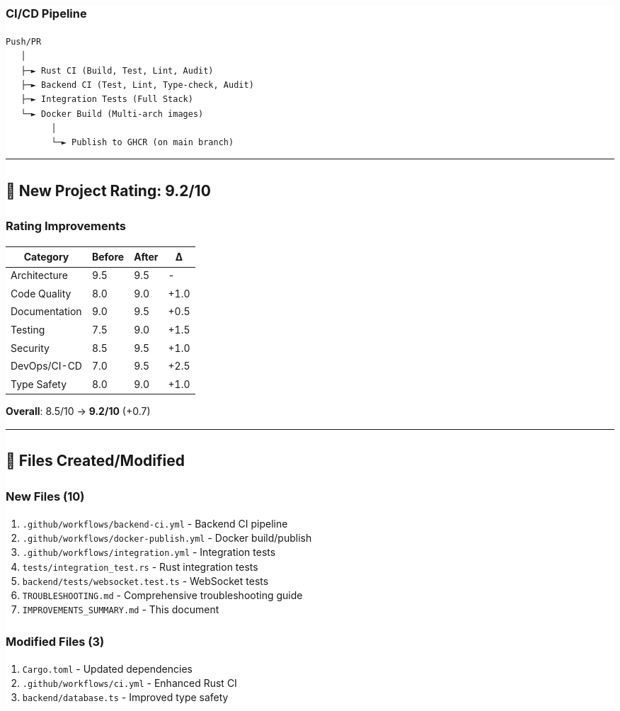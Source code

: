 ### CI/CD Pipeline

```
Push/PR
   │
   ├─► Rust CI (Build, Test, Lint, Audit)
   ├─► Backend CI (Test, Lint, Type-check, Audit)
   ├─► Integration Tests (Full Stack)
   └─► Docker Build (Multi-arch images)
         │
         └─► Publish to GHCR (on main branch)
```

---

## 🚀 New Project Rating: **9.2/10**

### Rating Improvements

| Category | Before | After | Δ |
|----------|--------|-------|---|
| Architecture | 9.5 | 9.5 | - |
| Code Quality | 8.0 | 9.0 | +1.0 |
| Documentation | 9.0 | 9.5 | +0.5 |
| Testing | 7.5 | 9.0 | +1.5 |
| Security | 8.5 | 9.5 | +1.0 |
| DevOps/CI-CD | 7.0 | 9.5 | +2.5 |
| Type Safety | 8.0 | 9.0 | +1.0 |

**Overall**: 8.5/10 → **9.2/10** (+0.7)

---

## 📝 Files Created/Modified

### New Files (10)
1. `.github/workflows/backend-ci.yml` - Backend CI pipeline
2. `.github/workflows/docker-publish.yml` - Docker build/publish
3. `.github/workflows/integration.yml` - Integration tests
4. `tests/integration_test.rs` - Rust integration tests
5. `backend/tests/websocket.test.ts` - WebSocket tests
6. `TROUBLESHOOTING.md` - Comprehensive troubleshooting guide
7. `IMPROVEMENTS_SUMMARY.md` - This document

### Modified Files (3)
1. `Cargo.toml` - Updated dependencies
2. `.github/workflows/ci.yml` - Enhanced Rust CI
3. `backend/database.ts` - Improved type safety
